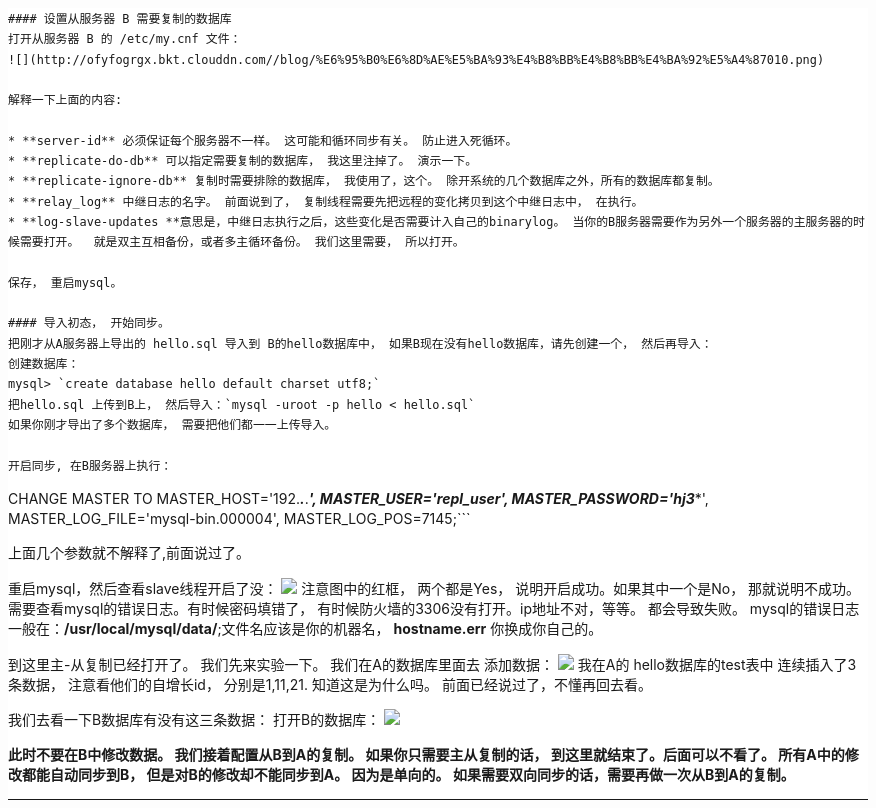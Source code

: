 ```
#### 设置从服务器 B 需要复制的数据库
打开从服务器 B 的 /etc/my.cnf 文件：
![](http://ofyfogrgx.bkt.clouddn.com//blog/%E6%95%B0%E6%8D%AE%E5%BA%93%E4%B8%BB%E4%B8%BB%E4%BA%92%E5%A4%87010.png)

解释一下上面的内容:

* **server-id** 必须保证每个服务器不一样。 这可能和循环同步有关。 防止进入死循环。
* **replicate-do-db** 可以指定需要复制的数据库， 我这里注掉了。 演示一下。
* **replicate-ignore-db** 复制时需要排除的数据库， 我使用了，这个。 除开系统的几个数据库之外，所有的数据库都复制。
* **relay_log** 中继日志的名字。 前面说到了， 复制线程需要先把远程的变化拷贝到这个中继日志中， 在执行。
* **log-slave-updates **意思是，中继日志执行之后，这些变化是否需要计入自己的binarylog。 当你的B服务器需要作为另外一个服务器的主服务器的时候需要打开。  就是双主互相备份，或者多主循环备份。 我们这里需要， 所以打开。

保存， 重启mysql。

#### 导入初态， 开始同步。
把刚才从A服务器上导出的 hello.sql 导入到 B的hello数据库中， 如果B现在没有hello数据库，请先创建一个， 然后再导入：
创建数据库：
mysql> `create database hello default charset utf8;`
把hello.sql 上传到B上， 然后导入：`mysql -uroot -p hello < hello.sql`
如果你刚才导出了多个数据库， 需要把他们都一一上传导入。
 
开启同步, 在B服务器上执行：
```
 CHANGE MASTER TO 
       MASTER_HOST='192.***.***.***', 
       MASTER_USER='repl_user', 
       MASTER_PASSWORD='hj3****', 
       MASTER_LOG_FILE='mysql-bin.000004', 
       MASTER_LOG_POS=7145;```
 
上面几个参数就不解释了,前面说过了。
 
重启mysql，然后查看slave线程开启了没：
![](http://ofyfogrgx.bkt.clouddn.com//blog/%E6%95%B0%E6%8D%AE%E5%BA%93%E4%B8%BB%E4%B8%BB%E4%BA%92%E5%A4%87011.png)
注意图中的红框， 两个都是Yes， 说明开启成功。如果其中一个是No， 那就说明不成功。需要查看mysql的错误日志。有时候密码填错了， 有时候防火墙的3306没有打开。ip地址不对，等等。 都会导致失败。
mysql的错误日志一般在：**/usr/local/mysql/data/**;文件名应该是你的机器名， **hostname.err** 你换成你自己的。

到这里主-从复制已经打开了。 我们先来实验一下。
我们在A的数据库里面去 添加数据：
![](http://ofyfogrgx.bkt.clouddn.com//blog/%E6%95%B0%E6%8D%AE%E5%BA%93%E4%B8%BB%E4%B8%BB%E4%BA%92%E5%A4%87012.png)
我在A的 hello数据库的test表中 连续插入了3条数据，  注意看他们的自增长id， 分别是1,11,21.  知道这是为什么吗。 前面已经说过了，不懂再回去看。
 
我们去看一下B数据库有没有这三条数据：
打开B的数据库：
![](http://ofyfogrgx.bkt.clouddn.com//blog/%E6%95%B0%E6%8D%AE%E5%BA%93%E4%B8%BB%E4%B8%BB%E4%BA%92%E5%A4%87013.png)

**此时不要在B中修改数据。 我们接着配置从B到A的复制。  如果你只需要主从复制的话， 到这里就结束了。后面可以不看了。 所有A中的修改都能自动同步到B， 但是对B的修改却不能同步到A。 因为是单向的。 如果需要双向同步的话，需要再做一次从B到A的复制。**

---